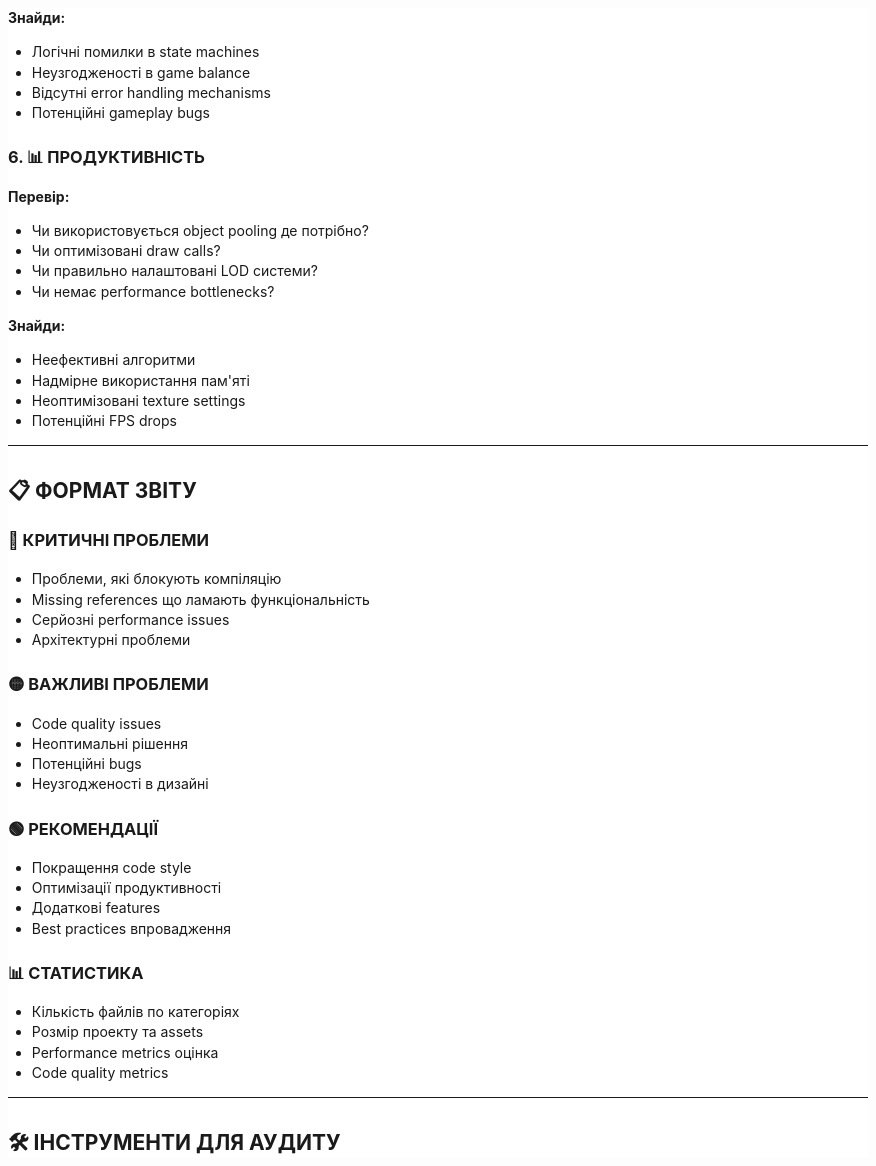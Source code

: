 **Знайди:**
- Логічні помилки в state machines
- Неузгодженості в game balance
- Відсутні error handling mechanisms
- Потенційні gameplay bugs

### 6. 📊 ПРОДУКТИВНІСТЬ

**Перевір:**
- Чи використовується object pooling де потрібно?
- Чи оптимізовані draw calls?
- Чи правильно налаштовані LOD системи?
- Чи немає performance bottlenecks?

**Знайди:**
- Неефективні алгоритми
- Надмірне використання пам'яті
- Неоптимізовані texture settings
- Потенційні FPS drops

---

## 📋 ФОРМАТ ЗВІТУ

### 🔴 КРИТИЧНІ ПРОБЛЕМИ
- Проблеми, які блокують компіляцію
- Missing references що ламають функціональність
- Серйозні performance issues
- Архітектурні проблеми

### 🟡 ВАЖЛИВІ ПРОБЛЕМИ
- Code quality issues
- Неоптимальні рішення
- Потенційні bugs
- Неузгодженості в дизайні

### 🟢 РЕКОМЕНДАЦІЇ
- Покращення code style
- Оптимізації продуктивності
- Додаткові features
- Best practices впровадження

### 📊 СТАТИСТИКА
- Кількість файлів по категоріях
- Розмір проекту та assets
- Performance metrics оцінка
- Code quality metrics

---

## 🛠️ ІНСТРУМЕНТИ ДЛЯ АУДИТУ
